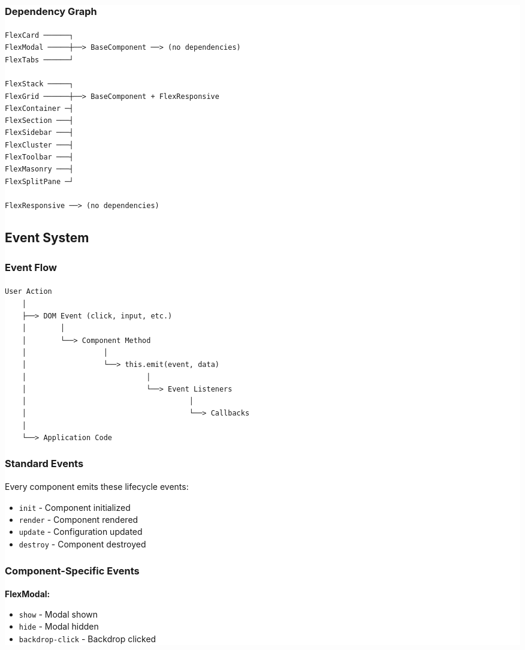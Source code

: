 ### Dependency Graph

```
FlexCard ──────┐
FlexModal ─────┼──> BaseComponent ──> (no dependencies)
FlexTabs ──────┘

FlexStack ─────┐
FlexGrid ──────┼──> BaseComponent + FlexResponsive
FlexContainer ─┤
FlexSection ───┤
FlexSidebar ───┤
FlexCluster ───┤
FlexToolbar ───┤
FlexMasonry ───┤
FlexSplitPane ─┘

FlexResponsive ──> (no dependencies)
```

## Event System

### Event Flow

```
User Action
    │
    ├──> DOM Event (click, input, etc.)
    │        │
    │        └──> Component Method
    │                  │
    │                  └──> this.emit(event, data)
    │                            │
    │                            └──> Event Listeners
    │                                      │
    │                                      └──> Callbacks
    │
    └──> Application Code
```

### Standard Events

Every component emits these lifecycle events:

- `init` - Component initialized
- `render` - Component rendered
- `update` - Configuration updated
- `destroy` - Component destroyed

### Component-Specific Events

**FlexModal:**
- `show` - Modal shown
- `hide` - Modal hidden
- `backdrop-click` - Backdrop clicked
